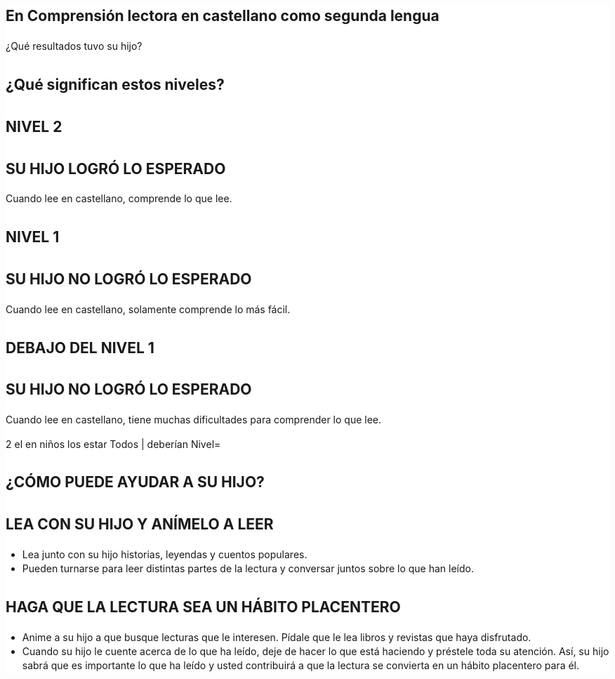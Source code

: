 ## En Comprensión lectora en castellano como segunda lengua

¿Qué resultados tuvo su hijo?

## ¿Qué significan estos niveles?



## NIVEL 2

## SU HIJO LOGRÓ LO ESPERADO

Cuando lee en castellano, comprende lo que lee.

## NIVEL 1

## SU HIJO NO LOGRÓ LO ESPERADO

Cuando lee en castellano, solamente comprende lo más fácil.

## DEBAJO DEL NIVEL 1

## SU HIJO NO LOGRÓ LO ESPERADO

Cuando lee en castellano, tiene muchas dificultades para comprender lo que lee.

2 el en niños los estar Todos | deberían Nivel=

## ¿CÓMO PUEDE AYUDAR A SU HIJO?



## LEA CON SU HIJO Y ANÍMELO A LEER

- Lea junto con su hijo historias, leyendas y cuentos populares.
- Pueden turnarse para leer distintas partes de la lectura y conversar juntos sobre lo que han leído.





## HAGA QUE LA LECTURA SEA UN HÁBITO PLACENTERO

- Anime a su hijo a que busque lecturas que le interesen. Pídale que le lea libros y revistas que haya disfrutado.
- Cuando su hijo le cuente acerca de lo que ha leído, deje de hacer lo que está haciendo y préstele toda su atención. Así, su hijo sabrá que es importante lo que ha leído y usted contribuirá a que la lectura se convierta en un hábito placentero para él.

